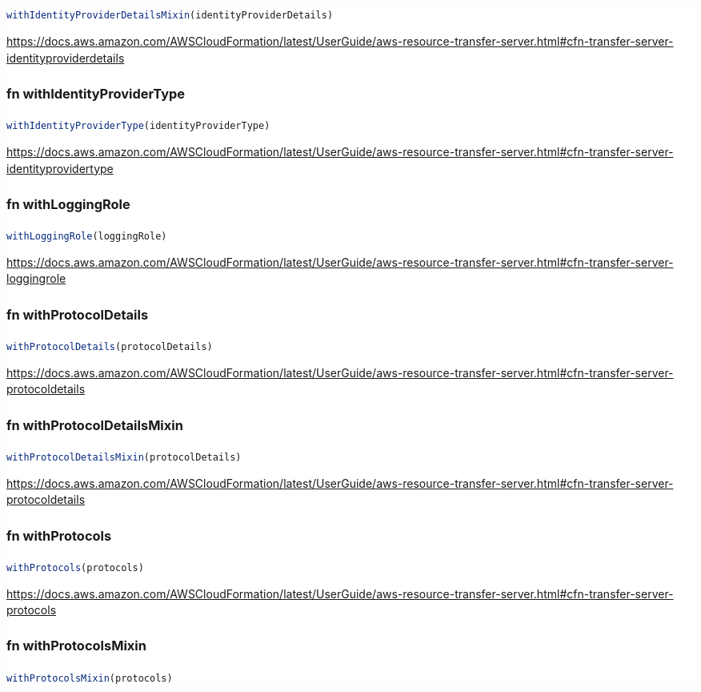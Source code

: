 ```ts
withIdentityProviderDetailsMixin(identityProviderDetails)
```

https://docs.aws.amazon.com/AWSCloudFormation/latest/UserGuide/aws-resource-transfer-server.html#cfn-transfer-server-identityproviderdetails

### fn withIdentityProviderType

```ts
withIdentityProviderType(identityProviderType)
```

https://docs.aws.amazon.com/AWSCloudFormation/latest/UserGuide/aws-resource-transfer-server.html#cfn-transfer-server-identityprovidertype

### fn withLoggingRole

```ts
withLoggingRole(loggingRole)
```

https://docs.aws.amazon.com/AWSCloudFormation/latest/UserGuide/aws-resource-transfer-server.html#cfn-transfer-server-loggingrole

### fn withProtocolDetails

```ts
withProtocolDetails(protocolDetails)
```

https://docs.aws.amazon.com/AWSCloudFormation/latest/UserGuide/aws-resource-transfer-server.html#cfn-transfer-server-protocoldetails

### fn withProtocolDetailsMixin

```ts
withProtocolDetailsMixin(protocolDetails)
```

https://docs.aws.amazon.com/AWSCloudFormation/latest/UserGuide/aws-resource-transfer-server.html#cfn-transfer-server-protocoldetails

### fn withProtocols

```ts
withProtocols(protocols)
```

https://docs.aws.amazon.com/AWSCloudFormation/latest/UserGuide/aws-resource-transfer-server.html#cfn-transfer-server-protocols

### fn withProtocolsMixin

```ts
withProtocolsMixin(protocols)
```

